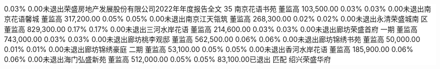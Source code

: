 0.03%
0.00未退出荣盛房地产发展股份有限公司2022年年度报告全文
35
南京花语书苑
董监高
103,500.00
0.03%
0.03%
0.00未退出南京花语馨城
董监高
317,200.00
0.05%
0.05%
0.00未退出南京江天瓴筑
董监高
268,300.00
0.02%
0.02%
0.00未退出永清荣盛城南
区
董监高
829,300.00
0.17%
0.17%
0.00未退出三河水岸花语
董监高
214,600.00
0.03%
0.03%
0.00未退出廊坊荣盛首府
一期
董监高
743,000.00
0.03%
0.03%
0.00未退出廊坊桃李观邸
董监高
562,500.00
0.06%
0.06%
0.00未退出廊坊锦绣书苑
董监高
50,000.00
0.01%
0.01%
0.00未退出廊坊锦绣豪庭
二期
董监高
53,100.00
0.05%
0.05%
0.00未退出香河水岸花语
董监高
185,900.00
0.06%
0.06%
0.00未退出海门弘盛新苑
董监高
512,000.00
0.05%
0.05%
83,100.00已退出
匹配
绍兴荣盛华府